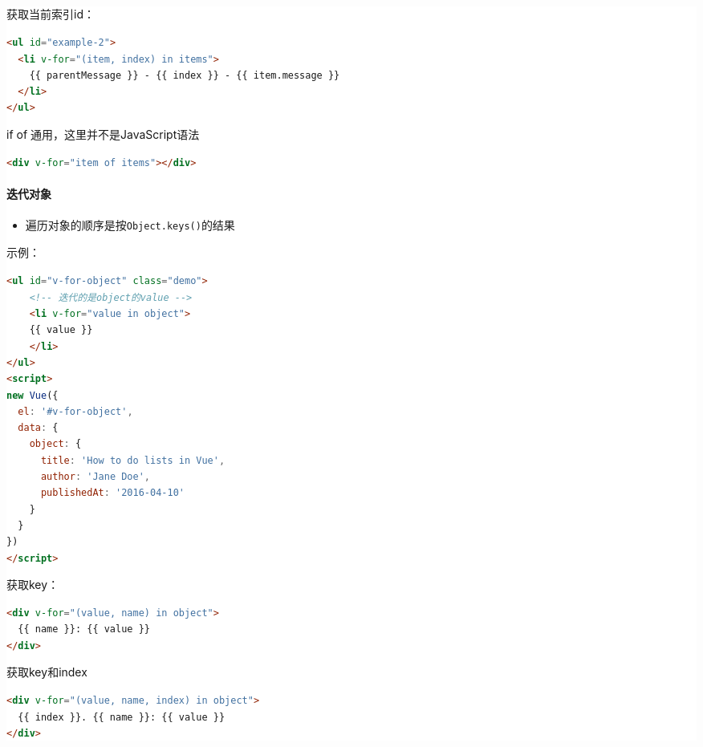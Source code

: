 获取当前索引id：

```html
<ul id="example-2">
  <li v-for="(item, index) in items">
    {{ parentMessage }} - {{ index }} - {{ item.message }}
  </li>
</ul>
```

if of 通用，这里并不是JavaScript语法

```html
<div v-for="item of items"></div>
```

#### 迭代对象

* 遍历对象的顺序是按`Object.keys()`的结果

示例：

```html
<ul id="v-for-object" class="demo">
    <!-- 迭代的是object的value -->
    <li v-for="value in object">
    {{ value }}
	</li>
</ul>
<script>
new Vue({
  el: '#v-for-object',
  data: {
    object: {
      title: 'How to do lists in Vue',
      author: 'Jane Doe',
      publishedAt: '2016-04-10'
    }
  }
})
</script>
```

获取key：

```html
<div v-for="(value, name) in object">
  {{ name }}: {{ value }}
</div>
```

获取key和index

```html
<div v-for="(value, name, index) in object">
  {{ index }}. {{ name }}: {{ value }}
</div>
```
